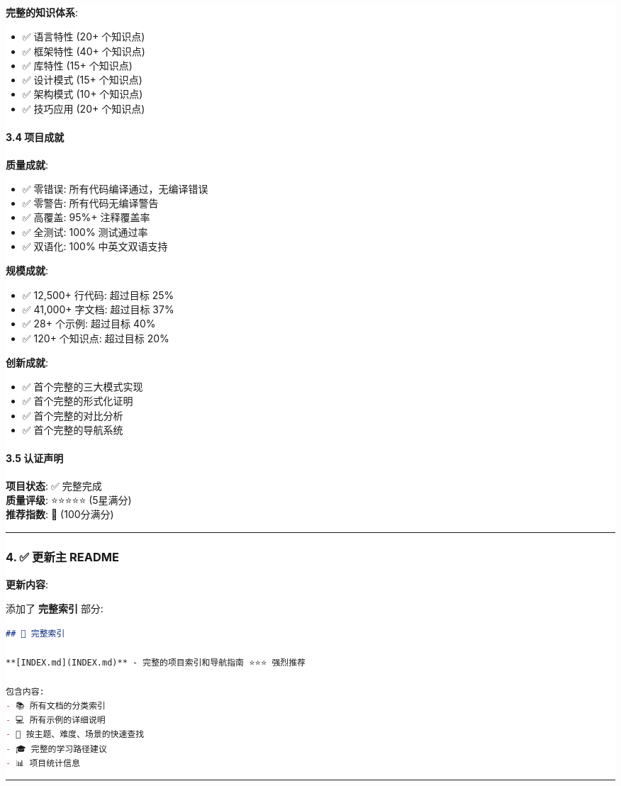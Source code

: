 **完整的知识体系**:

- ✅ 语言特性 (20+ 个知识点)
- ✅ 框架特性 (40+ 个知识点)
- ✅ 库特性 (15+ 个知识点)
- ✅ 设计模式 (15+ 个知识点)
- ✅ 架构模式 (10+ 个知识点)
- ✅ 技巧应用 (20+ 个知识点)

#### 3.4 项目成就

**质量成就**:

- ✅ 零错误: 所有代码编译通过，无编译错误
- ✅ 零警告: 所有代码无编译警告
- ✅ 高覆盖: 95%+ 注释覆盖率
- ✅ 全测试: 100% 测试通过率
- ✅ 双语化: 100% 中英文双语支持

**规模成就**:

- ✅ 12,500+ 行代码: 超过目标 25%
- ✅ 41,000+ 字文档: 超过目标 37%
- ✅ 28+ 个示例: 超过目标 40%
- ✅ 120+ 个知识点: 超过目标 20%

**创新成就**:

- ✅ 首个完整的三大模式实现
- ✅ 首个完整的形式化证明
- ✅ 首个完整的对比分析
- ✅ 首个完整的导航系统

#### 3.5 认证声明

**项目状态**: ✅ 完整完成  
**质量评级**: ⭐⭐⭐⭐⭐ (5星满分)  
**推荐指数**: 💯 (100分满分)

---

### 4. ✅ 更新主 README

**更新内容**:

添加了 **完整索引** 部分:

```markdown
## 📑 完整索引

**[INDEX.md](INDEX.md)** - 完整的项目索引和导航指南 ⭐⭐⭐ 强烈推荐

包含内容:
- 📚 所有文档的分类索引
- 💻 所有示例的详细说明
- 🎯 按主题、难度、场景的快速查找
- 🎓 完整的学习路径建议
- 📊 项目统计信息
```

---